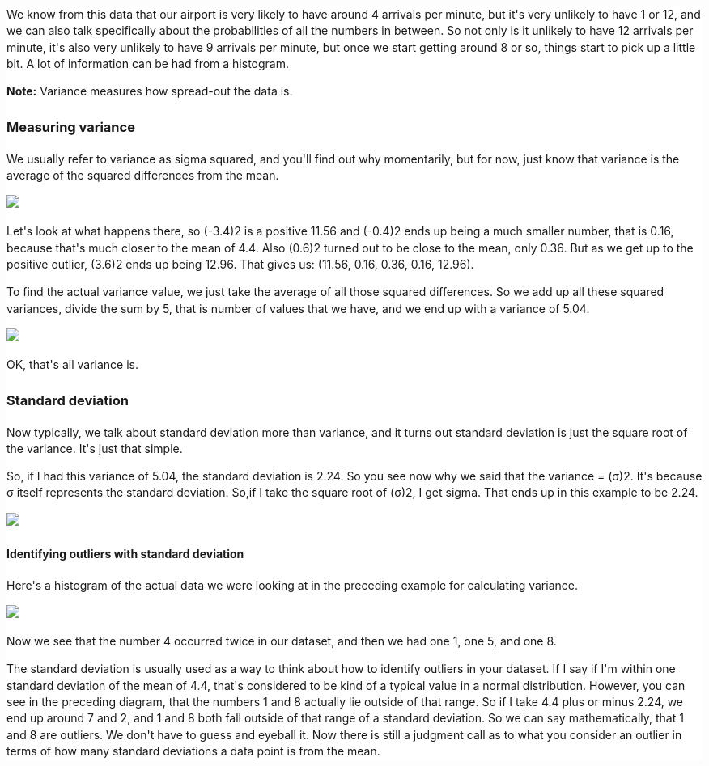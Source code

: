 We know from this data that our airport is very likely to have around 4 arrivals per minute, but it's very unlikely to have 1 or 12, and we can also talk specifically about the probabilities of all the numbers in between. So not only is it unlikely to have 12 arrivals per minute, it's also very unlikely to have 9 arrivals per minute, but once we start getting around 8 or so, things start to pick up a little bit. A lot of information can be had from a histogram.

**Note:** Variance measures how spread-out the data is.

### Measuring variance

We usually refer to variance as sigma squared, and you'll find out why momentarily, but for now, just know that variance is the average of the squared differences from the mean.

![](https://github.com/fenago/katacoda-scenarios/raw/master/datascience-machine-learning/datascience-machine-learning-chapter-02-01/steps/16/1.png)

Let's look at what happens there, so (-3.4)2 is a positive 11.56 and (-0.4)2 ends up being a much smaller number, that is 0.16, because that's much closer to the mean of 4.4. Also (0.6)2 turned out to be close to the mean, only 0.36. But as we get up to the positive outlier, (3.6)2 ends up being 12.96. That gives us: (11.56, 0.16, 0.36, 0.16, 12.96).

To find the actual variance value, we just take the average of all those squared differences. So we add up all these squared variances, divide the sum by 5, that is number of values that we have, and we end up with a variance of 5.04.

![](https://github.com/fenago/katacoda-scenarios/raw/master/datascience-machine-learning/datascience-machine-learning-chapter-02-01/steps/16/2.png)

OK, that's all variance is.

### Standard deviation

Now typically, we talk about standard deviation more than variance, and it turns out standard deviation is just the square root of the variance. It's just that simple.

So, if I had this variance of 5.04, the standard deviation is 2.24. So you see now why we said that the variance = (σ)2. It's because σ itself represents the standard deviation. So,if I take the square root of (σ)2, I get sigma. That ends up in this example to be 2.24.

![](https://github.com/fenago/katacoda-scenarios/raw/master/datascience-machine-learning/datascience-machine-learning-chapter-02-01/steps/17/1.png)

#### Identifying outliers with standard deviation
Here's a histogram of the actual data we were looking at in the preceding example for calculating variance.

![](https://github.com/fenago/katacoda-scenarios/raw/master/datascience-machine-learning/datascience-machine-learning-chapter-02-01/steps/17/2.png)

Now we see that the number 4 occurred twice in our dataset, and then we had one 1, one 5, and one 8.

The standard deviation is usually used as a way to think about how to identify outliers in your dataset. If I say if I'm within one standard deviation of the mean of 4.4, that's considered to be kind of a typical value in a normal distribution. However, you can see in the preceding diagram, that the numbers 1 and 8 actually lie outside of that range. So if I take 4.4 plus or minus 2.24, we end up around 7 and 2, and 1 and 8 both fall outside of that range of a standard deviation. So we can say mathematically, that 1 and 8 are outliers. We don't have to guess and eyeball it. Now there is still a judgment call as to what you consider an outlier in terms of how many standard deviations a data point is from the mean.
